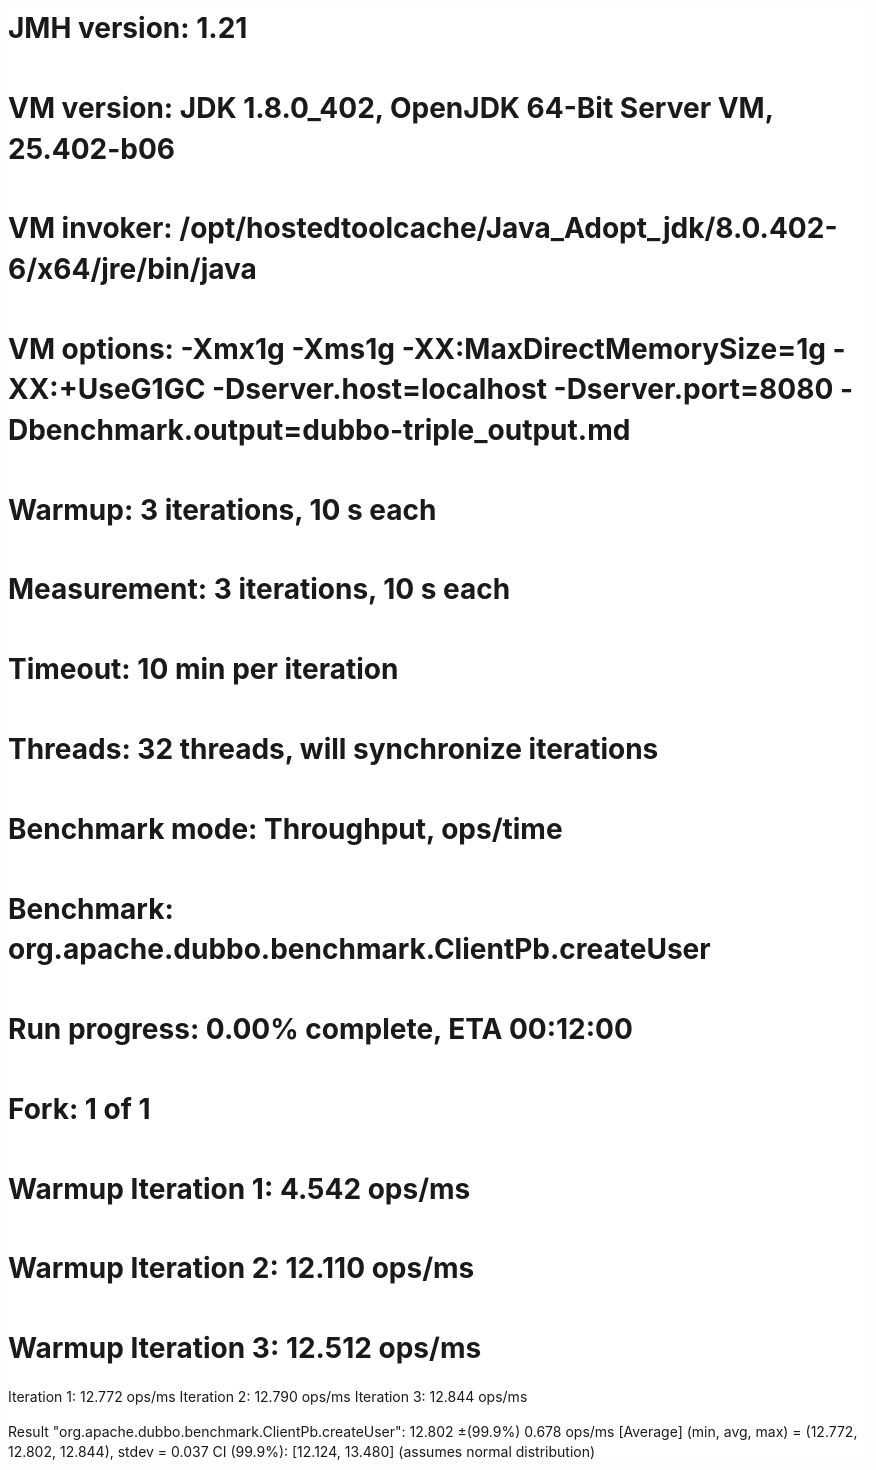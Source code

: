 # JMH version: 1.21
# VM version: JDK 1.8.0_402, OpenJDK 64-Bit Server VM, 25.402-b06
# VM invoker: /opt/hostedtoolcache/Java_Adopt_jdk/8.0.402-6/x64/jre/bin/java
# VM options: -Xmx1g -Xms1g -XX:MaxDirectMemorySize=1g -XX:+UseG1GC -Dserver.host=localhost -Dserver.port=8080 -Dbenchmark.output=dubbo-triple_output.md
# Warmup: 3 iterations, 10 s each
# Measurement: 3 iterations, 10 s each
# Timeout: 10 min per iteration
# Threads: 32 threads, will synchronize iterations
# Benchmark mode: Throughput, ops/time
# Benchmark: org.apache.dubbo.benchmark.ClientPb.createUser

# Run progress: 0.00% complete, ETA 00:12:00
# Fork: 1 of 1
# Warmup Iteration   1: 4.542 ops/ms
# Warmup Iteration   2: 12.110 ops/ms
# Warmup Iteration   3: 12.512 ops/ms
Iteration   1: 12.772 ops/ms
Iteration   2: 12.790 ops/ms
Iteration   3: 12.844 ops/ms


Result "org.apache.dubbo.benchmark.ClientPb.createUser":
  12.802 ±(99.9%) 0.678 ops/ms [Average]
  (min, avg, max) = (12.772, 12.802, 12.844), stdev = 0.037
  CI (99.9%): [12.124, 13.480] (assumes normal distribution)
